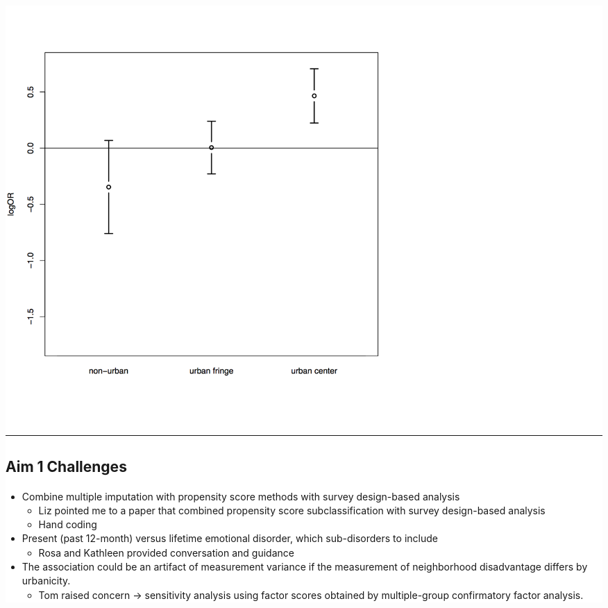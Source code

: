 <img src="./ch1fig2.png" width="600" height="600">
<div>

---

## Aim 1 Challenges

* Combine multiple imputation with propensity score methods with survey design-based analysis
  * Liz pointed me to a paper that combined propensity score subclassification with survey design-based analysis
  * Hand coding
* Present (past 12-month) versus lifetime emotional disorder, which sub-disorders to include
  * Rosa and Kathleen provided conversation and guidance
* The association could be an artifact of measurement variance if the measurement of neighborhood disadvantage differs by urbanicity.
  * Tom raised concern $\to$ sensitivity analysis using factor scores obtained by multiple-group confirmatory factor analysis.  <br/>
